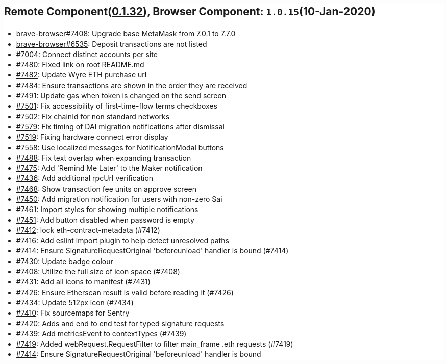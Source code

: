 ## Remote Component([0.1.32](https://github.com/brave/ethereum-remote-client/releases/tag/0.1.32)), Browser Component: `1.0.15`(10-Jan-2020)

- [brave-browser#7408](https://github.com/brave/brave-browser/issues/7408): Upgrade base MetaMask from 7.0.1 to 7.7.0
- [brave-browser#6535](https://github.com/brave/brave-browser/issues/6535): Deposit transactions are not listed
- [#7004](https://github.com/MetaMask/metamask-extension/pull/7004): Connect distinct accounts per site
- [#7480](https://github.com/MetaMask/metamask-extension/pull/7480): Fixed link on root README.md
- [#7482](https://github.com/MetaMask/metamask-extension/pull/7482): Update Wyre ETH purchase url
- [#7484](https://github.com/MetaMask/metamask-extension/pull/7484): Ensure transactions are shown in the order they are received
- [#7491](https://github.com/MetaMask/metamask-extension/pull/7491): Update gas when token is changed on the send screen
- [#7501](https://github.com/MetaMask/metamask-extension/pull/7501): Fix accessibility of first-time-flow terms checkboxes
- [#7502](https://github.com/MetaMask/metamask-extension/pull/7502): Fix chainId for non standard networks
- [#7579](https://github.com/MetaMask/metamask-extension/pull/7579): Fix timing of DAI migration notifications after dismissal
- [#7519](https://github.com/MetaMask/metamask-extension/pull/7519): Fixing hardware connect error display
- [#7558](https://github.com/MetaMask/metamask-extension/pull/7558): Use localized messages for NotificationModal buttons
- [#7488](https://github.com/MetaMask/metamask-extension/pull/7488): Fix text overlap when expanding transaction
- [#7475](https://github.com/MetaMask/metamask-extension/pull/7475): Add 'Remind Me Later' to the Maker notification
- [#7436](https://github.com/MetaMask/metamask-extension/pull/7436): Add additional rpcUrl verification
- [#7468](https://github.com/MetaMask/metamask-extension/pull/7468): Show transaction fee units on approve screen
- [#7450](https://github.com/MetaMask/metamask-extension/pull/7450): Add migration notification for users with non-zero Sai
- [#7461](https://github.com/MetaMask/metamask-extension/pull/7461): Import styles for showing multiple notifications
- [#7451](https://github.com/MetaMask/metamask-extension/pull/7451): Add button disabled when password is empty
- [#7412](https://github.com/MetaMask/metamask-extension/pull/7412): lock eth-contract-metadata (#7412)
- [#7416](https://github.com/MetaMask/metamask-extension/pull/7416): Add eslint import plugin to help detect unresolved paths
- [#7414](https://github.com/MetaMask/metamask-extension/pull/7414): Ensure SignatureRequestOriginal 'beforeunload' handler is bound (#7414)
- [#7430](https://github.com/MetaMask/metamask-extension/pull/7430): Update badge colour
- [#7408](https://github.com/MetaMask/metamask-extension/pull/7408): Utilize the full size of icon space (#7408)
- [#7431](https://github.com/MetaMask/metamask-extension/pull/7431): Add all icons to manifest (#7431)
- [#7426](https://github.com/MetaMask/metamask-extension/pull/7426): Ensure Etherscan result is valid before reading it (#7426)
- [#7434](https://github.com/MetaMask/metamask-extension/pull/7434): Update 512px icon (#7434)
- [#7410](https://github.com/MetaMask/metamask-extension/pull/7410): Fix sourcemaps for Sentry
- [#7420](https://github.com/MetaMask/metamask-extension/pull/7420): Adds and end to end test for typed signature requests
- [#7439](https://github.com/MetaMask/metamask-extension/pull/7439): Add metricsEvent to contextTypes (#7439)
- [#7419](https://github.com/MetaMask/metamask-extension/pull/7419): Added webRequest.RequestFilter to filter main_frame .eth requests (#7419)
- [#7414](https://github.com/MetaMask/metamask-extension/pull/7414): Ensure SignatureRequestOriginal 'beforeunload' handler is bound